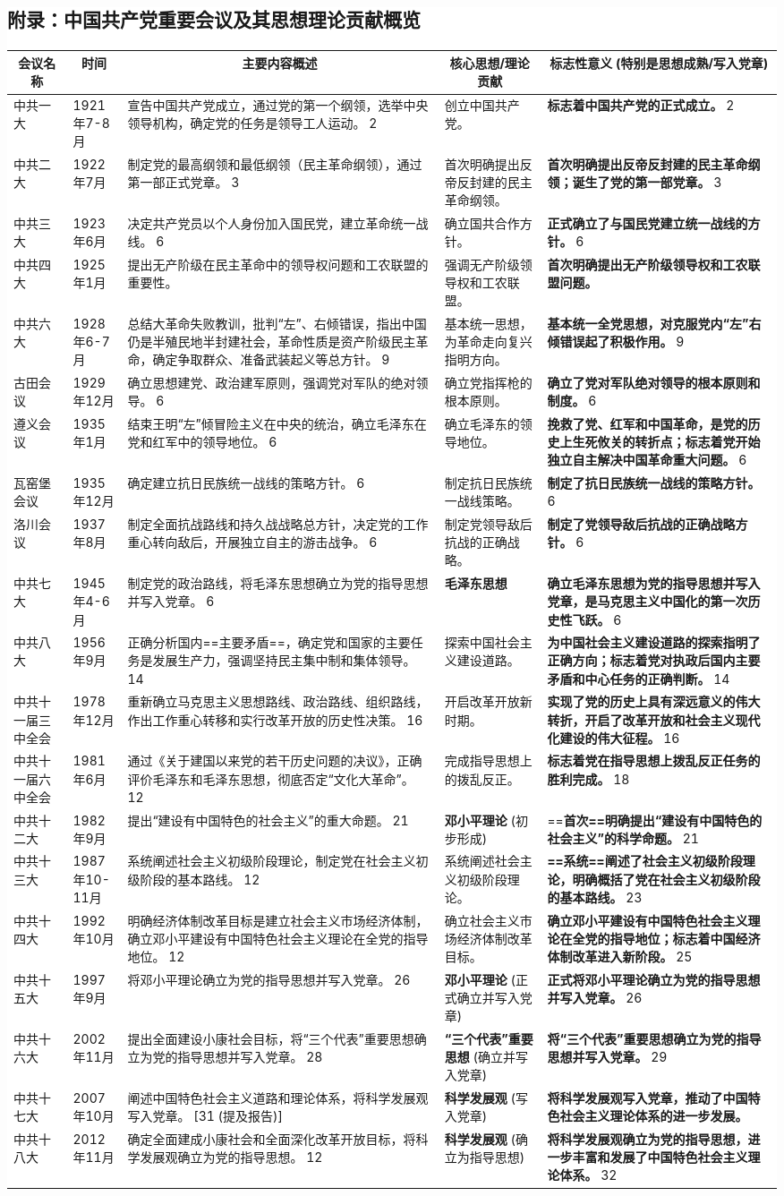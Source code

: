 ## 附录：中国共产党重要会议及其思想理论贡献概览  


| **会议名称**  | **时间**      | **主要内容概述**                                                              | **核心思想/理论贡献**            | **标志性意义 (特别是思想成熟/写入党章)**                                |  
| --------- | ----------- | ----------------------------------------------------------------------- | ------------------------ | ------------------------------------------------------- |  
| 中共一大      | 1921年7-8月   | 宣告中国共产党成立，通过党的第一个纲领，选举中央领导机构，确定党的任务是领导工人运动。 2                           | 创立中国共产党。                 | **标志着中国共产党的正式成立。** 2                                    |  
| 中共二大      | 1922年7月     | 制定党的最高纲领和最低纲领（民主革命纲领），通过第一部正式党章。 3                                      | 首次明确提出反帝反封建的民主革命纲领。      | **首次明确提出反帝反封建的民主革命纲领；诞生了党的第一部党章。** 3                    |  
| 中共三大      | 1923年6月     | 决定共产党员以个人身份加入国民党，建立革命统一战线。 6                                            | 确立国共合作方针。                | **正式确立了与国民党建立统一战线的方针。** 6                               |  
| 中共四大      | 1925年1月     | 提出无产阶级在民主革命中的领导权问题和工农联盟的重要性。                                            | 强调无产阶级领导权和工农联盟。          | **首次明确提出无产阶级领导权和工农联盟问题。**                               |  
| 中共六大      | 1928年6-7月   | 总结大革命失败教训，批判“左”、右倾错误，指出中国仍是半殖民地半封建社会，革命性质是资产阶级民主革命，确定争取群众、准备武装起义等总方针。 9 | 基本统一思想，为革命走向复兴指明方向。      | **基本统一全党思想，对克服党内“左”右倾错误起了积极作用。** 9                      |  
| 古田会议      | 1929年12月    | 确立思想建党、政治建军原则，强调党对军队的绝对领导。 6                                            | 确立党指挥枪的根本原则。             | **确立了党对军队绝对领导的根本原则和制度。** 6                              |  
| 遵义会议      | 1935年1月     | 结束王明“左”倾冒险主义在中央的统治，确立毛泽东在党和红军中的领导地位。 6                                  | 确立毛泽东的领导地位。              | **挽救了党、红军和中国革命，是党的历史上生死攸关的转折点；标志着党开始独立自主解决中国革命重大问题。** 6 |  
| 瓦窑堡会议     | 1935年12月    | 确定建立抗日民族统一战线的策略方针。 6                                                    | 制定抗日民族统一战线策略。            | **制定了抗日民族统一战线的策略方针。** 6                                 |  
| 洛川会议      | 1937年8月     | 制定全面抗战路线和持久战战略总方针，决定党的工作重心转向敌后，开展独立自主的游击战争。 6                           | 制定党领导敌后抗战的正确战略。          | **制定了党领导敌后抗战的正确战略方针。** 6                                |  
| 中共七大      | 1945年4-6月   | 制定党的政治路线，将毛泽东思想确立为党的指导思想并写入党章。 6                                        | **毛泽东思想**                | **确立毛泽东思想为党的指导思想并写入党章，是马克思主义中国化的第一次历史性飞跃。** 6           |  
| 中共八大      | 1956年9月     | 正确分析国内==主要矛盾==，确定党和国家的主要任务是发展生产力，强调坚持民主集中制和集体领导。 14                     | 探索中国社会主义建设道路。            | **为中国社会主义建设道路的探索指明了正确方向；标志着党对执政后国内主要矛盾和中心任务的正确判断。** 14  |  
| 中共十一届三中全会 | 1978年12月    | 重新确立马克思主义思想路线、政治路线、组织路线，作出工作重心转移和实行改革开放的历史性决策。 16                       | 开启改革开放新时期。               | **实现了党的历史上具有深远意义的伟大转折，开启了改革开放和社会主义现代化建设的伟大征程。** 16      |  
| 中共十一届六中全会 | 1981年6月     | 通过《关于建国以来党的若干历史问题的决议》，正确评价毛泽东和毛泽东思想，彻底否定“文化大革命”。 12                     | 完成指导思想上的拨乱反正。            | **标志着党在指导思想上拨乱反正任务的胜利完成。** 18                           |  
| 中共十二大     | 1982年9月     | 提出“建设有中国特色的社会主义”的重大命题。 21                                               | **邓小平理论** (初步形成)         | ==**首次==明确提出“建设有中国特色的社会主义”的科学命题。** 21                   |  
| 中共十三大     | 1987年10-11月 | 系统阐述社会主义初级阶段理论，制定党在社会主义初级阶段的基本路线。 12                                    | 系统阐述社会主义初级阶段理论。          | **==系统==阐述了社会主义初级阶段理论，明确概括了党在社会主义初级阶段的基本路线。** 23        |  
| 中共十四大     | 1992年10月    | 明确经济体制改革目标是建立社会主义市场经济体制，确立邓小平建设有中国特色社会主义理论在全党的指导地位。 12                  | 确立社会主义市场经济体制改革目标。        | **确立邓小平建设有中国特色社会主义理论在全党的指导地位；标志着中国经济体制改革进入新阶段。** 25     |  
| 中共十五大     | 1997年9月     | 将邓小平理论确立为党的指导思想并写入党章。 26                                                | **邓小平理论** (正式确立并写入党章)    | **正式将邓小平理论确立为党的指导思想并写入党章。** 26                          |  
| 中共十六大     | 2002年11月    | 提出全面建设小康社会目标，将“三个代表”重要思想确立为党的指导思想并写入党章。 28                              | **“三个代表”重要思想** (确立并写入党章) | **将“三个代表”重要思想确立为党的指导思想并写入党章。** 29                       |  
| 中共十七大     | 2007年10月    | 阐述中国特色社会主义道路和理论体系，将科学发展观写入党章。 [31 (提及报告)]                               | **科学发展观** (写入党章)         | **将科学发展观写入党章，推动了中国特色社会主义理论体系的进一步发展。**                   |  
| 中共十八大     | 2012年11月    | 确定全面建成小康社会和全面深化改革开放目标，将科学发展观确立为党的指导思想。 12                               | **科学发展观** (确立为指导思想)      | **将科学发展观确立为党的指导思想，进一步丰富和发展了中国特色社会主义理论体系。** 32           |  